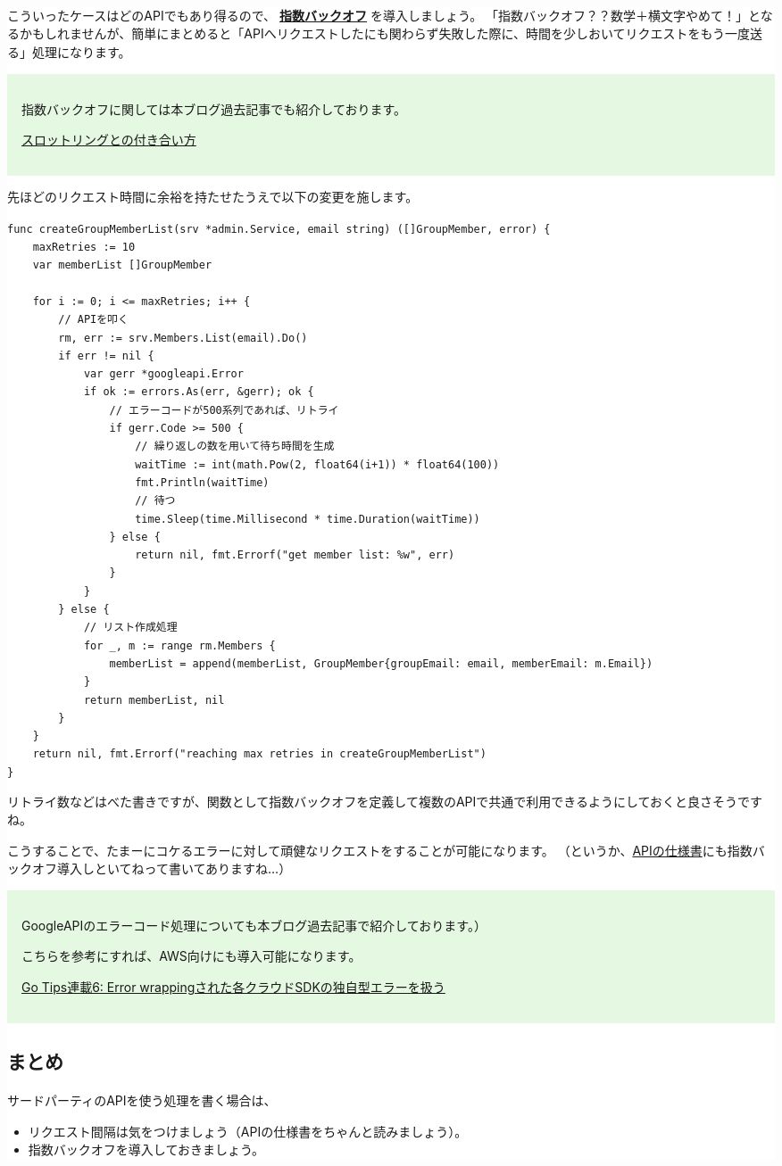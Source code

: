 こういったケースはどのAPIでもあり得るので、 **[指数バックオフ](https://cloud.google.com/memorystore/docs/redis/exponential-backoff?hl=ja)** を導入しましょう。
「指数バックオフ？？数学＋横文字やめて！」となるかもしれませんが、簡単にまとめると「APIへリクエストしたにも関わらず失敗した際に、時間を少しおいてリクエストをもう一度送る」処理になります。

<div class="note info" style="background: #e5f8e2; padding: 16px;">
  <span class="fa fa-fw fa-check-circle"></span><p>指数バックオフに関しては本ブログ過去記事でも紹介しております。</p>
  <p><a href="/articles/20200121/">スロットリングとの付き合い方</a></p>
</div>



先ほどのリクエスト時間に余裕を持たせたうえで以下の変更を施します。

```golang main.go（createGroupMemberList内のAPI利用時に指数バックオフを導入）
func createGroupMemberList(srv *admin.Service, email string) ([]GroupMember, error) {
	maxRetries := 10
	var memberList []GroupMember

	for i := 0; i <= maxRetries; i++ {
		// APIを叩く
		rm, err := srv.Members.List(email).Do()
		if err != nil {
			var gerr *googleapi.Error
			if ok := errors.As(err, &gerr); ok {
                // エラーコードが500系列であれば、リトライ
				if gerr.Code >= 500 {
                    // 繰り返しの数を用いて待ち時間を生成
					waitTime := int(math.Pow(2, float64(i+1)) * float64(100))
					fmt.Println(waitTime)
                    // 待つ
					time.Sleep(time.Millisecond * time.Duration(waitTime))
				} else {
					return nil, fmt.Errorf("get member list: %w", err)
				}
			}
		} else {
			// リスト作成処理
			for _, m := range rm.Members {
				memberList = append(memberList, GroupMember{groupEmail: email, memberEmail: m.Email})
			}
			return memberList, nil
		}
	}
	return nil, fmt.Errorf("reaching max retries in createGroupMemberList")
}
```

リトライ数などはべた書きですが、関数として指数バックオフを定義して複数のAPIで共通で利用できるようにしておくと良さそうですね。

こうすることで、たまーにコケるエラーに対して頑健なリクエストをすることが可能になります。
（というか、[APIの仕様書](https://developers.google.com/admin-sdk/directory/v1/limits)にも指数バックオフ導入しといてねって書いてありますね…）

<div class="note info" style="background: #e5f8e2; padding: 16px;">
  <span class="fa fa-fw fa-check-circle"></span><p>GoogleAPIのエラーコード処理についても本ブログ過去記事で紹介しております。）</p>
  <p>こちらを参考にすれば、AWS向けにも導入可能になります。</p>
  <p><a href="/articles/20200523/">Go Tips連載6: Error wrappingされた各クラウドSDKの独自型エラーを扱う</a></p>
</div>



## まとめ

サードパーティのAPIを使う処理を書く場合は、

- リクエスト間隔は気をつけましょう（APIの仕様書をちゃんと読みましょう）。
- 指数バックオフを導入しておきましょう。

